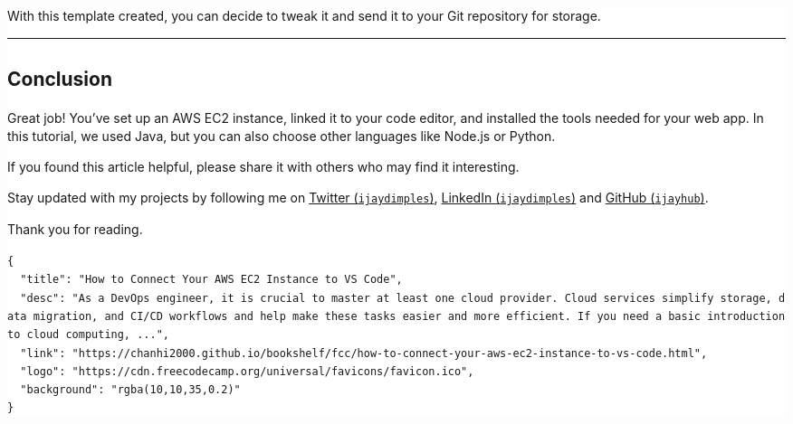 With this template created, you can decide to tweak it and send it to your Git repository for storage.

---

## Conclusion

Great job! You’ve set up an AWS EC2 instance, linked it to your code editor, and installed the tools needed for your web app. In this tutorial, we used Java, but you can also choose other languages like Node.js or Python.

If you found this article helpful, please share it with others who may find it interesting.

Stay updated with my projects by following me on [Twitter (<VPIcon icon="fa-brands fa-x-twitter"/>`ijaydimples`)](https://x.com/ijaydimples), [LinkedIn (<VPIcon icon="fa-brands fa-linkedin"/>`ijaydimples`)](https://linkedin.com/in/ijaydimples) and [GitHub (<VPIcon icon="iconfont icon-github"/>`ijayhub`)](https://github.com/ijayhub).

Thank you for reading.


```component VPCard
{
  "title": "How to Connect Your AWS EC2 Instance to VS Code",
  "desc": "As a DevOps engineer, it is crucial to master at least one cloud provider. Cloud services simplify storage, data migration, and CI/CD workflows and help make these tasks easier and more efficient. If you need a basic introduction to cloud computing, ...",
  "link": "https://chanhi2000.github.io/bookshelf/fcc/how-to-connect-your-aws-ec2-instance-to-vs-code.html",
  "logo": "https://cdn.freecodecamp.org/universal/favicons/favicon.ico",
  "background": "rgba(10,10,35,0.2)"
}
```
